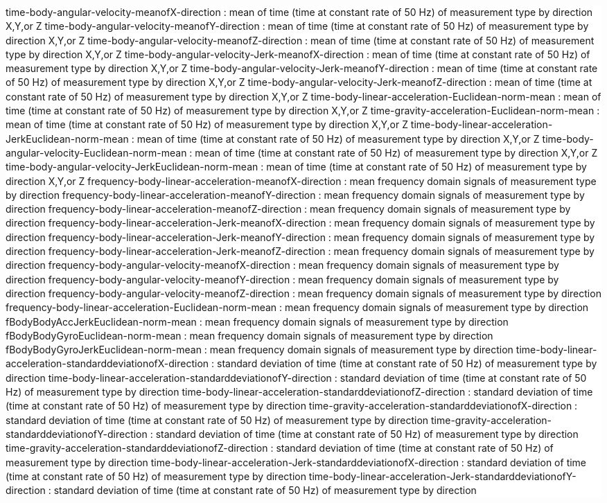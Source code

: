 time-body-angular-velocity-meanofX-direction	: mean of time (time at constant rate of 50 Hz) of measurement  type by direction X,Y,or Z
time-body-angular-velocity-meanofY-direction	: mean of time (time at constant rate of 50 Hz) of measurement  type by direction X,Y,or Z
time-body-angular-velocity-meanofZ-direction	: mean of time (time at constant rate of 50 Hz) of measurement  type by direction X,Y,or Z
time-body-angular-velocity-Jerk-meanofX-direction	: mean of time (time at constant rate of 50 Hz) of measurement  type by direction X,Y,or Z
time-body-angular-velocity-Jerk-meanofY-direction	: mean of time (time at constant rate of 50 Hz) of measurement  type by direction X,Y,or Z
time-body-angular-velocity-Jerk-meanofZ-direction	: mean of time (time at constant rate of 50 Hz) of measurement  type by direction X,Y,or Z
time-body-linear-acceleration-Euclidean-norm-mean	: mean of time (time at constant rate of 50 Hz) of measurement  type by direction X,Y,or Z
time-gravity-acceleration-Euclidean-norm-mean	: mean of time (time at constant rate of 50 Hz) of measurement  type by direction X,Y,or Z
time-body-linear-acceleration-JerkEuclidean-norm-mean	: mean of time (time at constant rate of 50 Hz) of measurement  type by direction X,Y,or Z
time-body-angular-velocity-Euclidean-norm-mean	: mean of time (time at constant rate of 50 Hz) of measurement  type by direction X,Y,or Z
time-body-angular-velocity-JerkEuclidean-norm-mean	: mean of time (time at constant rate of 50 Hz) of measurement  type by direction X,Y,or Z
frequency-body-linear-acceleration-meanofX-direction	: mean frequency domain signals  of measurement type by direction
frequency-body-linear-acceleration-meanofY-direction	: mean frequency domain signals  of measurement type by direction
frequency-body-linear-acceleration-meanofZ-direction	: mean frequency domain signals  of measurement type by direction
frequency-body-linear-acceleration-Jerk-meanofX-direction	: mean frequency domain signals  of measurement type by direction
frequency-body-linear-acceleration-Jerk-meanofY-direction	: mean frequency domain signals  of measurement type by direction
frequency-body-linear-acceleration-Jerk-meanofZ-direction	: mean frequency domain signals  of measurement type by direction
frequency-body-angular-velocity-meanofX-direction	: mean frequency domain signals  of measurement type by direction
frequency-body-angular-velocity-meanofY-direction	: mean frequency domain signals  of measurement type by direction
frequency-body-angular-velocity-meanofZ-direction	: mean frequency domain signals  of measurement type by direction
frequency-body-linear-acceleration-Euclidean-norm-mean	: mean frequency domain signals  of measurement type by direction
fBodyBodyAccJerkEuclidean-norm-mean	: mean frequency domain signals  of measurement type by direction
fBodyBodyGyroEuclidean-norm-mean	: mean frequency domain signals  of measurement type by direction
fBodyBodyGyroJerkEuclidean-norm-mean	: mean frequency domain signals  of measurement type by direction
time-body-linear-acceleration-standarddeviationofX-direction	: standard deviation of time (time at constant rate of 50 Hz) of measurement type by direction
time-body-linear-acceleration-standarddeviationofY-direction	: standard deviation of time (time at constant rate of 50 Hz) of measurement type by direction
time-body-linear-acceleration-standarddeviationofZ-direction	: standard deviation of time (time at constant rate of 50 Hz) of measurement type by direction
time-gravity-acceleration-standarddeviationofX-direction	: standard deviation of time (time at constant rate of 50 Hz) of measurement type by direction
time-gravity-acceleration-standarddeviationofY-direction	: standard deviation of time (time at constant rate of 50 Hz) of measurement type by direction
time-gravity-acceleration-standarddeviationofZ-direction	: standard deviation of time (time at constant rate of 50 Hz) of measurement type by direction
time-body-linear-acceleration-Jerk-standarddeviationofX-direction	: standard deviation of time (time at constant rate of 50 Hz) of measurement type by direction
time-body-linear-acceleration-Jerk-standarddeviationofY-direction	: standard deviation of time (time at constant rate of 50 Hz) of measurement type by direction